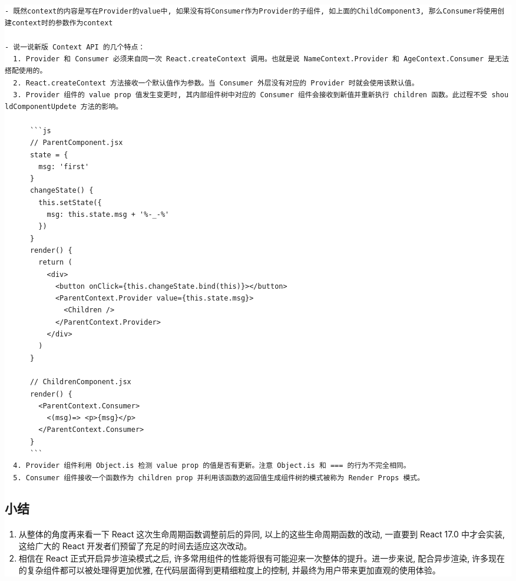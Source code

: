     - 既然context的内容是写在Provider的value中, 如果没有将Consumer作为Provider的子组件, 如上面的ChildComponent3, 那么Consumer将使用创建context时的参数作为context

    - 说一说新版 Context API 的几个特点：
      1. Provider 和 Consumer 必须来自同一次 React.createContext 调用。也就是说 NameContext.Provider 和 AgeContext.Consumer 是无法搭配使用的。
      2. React.createContext 方法接收一个默认值作为参数。当 Consumer 外层没有对应的 Provider 时就会使用该默认值。
      3. Provider 组件的 value prop 值发生变更时, 其内部组件树中对应的 Consumer 组件会接收到新值并重新执行 children 函数。此过程不受 shouldComponentUpdete 方法的影响。

          ```js
          // ParentComponent.jsx
          state = {
            msg: 'first'
          }
          changeState() {
            this.setState({
              msg: this.state.msg + '%-_-%'
            })
          }
          render() {
            return (
              <div>
                <button onClick={this.changeState.bind(this)}></button>
                <ParentContext.Provider value={this.state.msg}>
                  <Children />
                </ParentContext.Provider>
              </div>
            )
          }

          // ChildrenComponent.jsx
          render() {
            <ParentContext.Consumer>
              <(msg)=> <p>{msg}</p>
            </ParentContext.Consumer>
          }
          ```
      4. Provider 组件利用 Object.is 检测 value prop 的值是否有更新。注意 Object.is 和 === 的行为不完全相同。
      5. Consumer 组件接收一个函数作为 children prop 并利用该函数的返回值生成组件树的模式被称为 Render Props 模式。
  
## 小结
1. 从整体的角度再来看一下 React 这次生命周期函数调整前后的异同, 以上的这些生命周期函数的改动, 一直要到 React 17.0 中才会实装, 这给广大的 React 开发者们预留了充足的时间去适应这次改动。
2. 相信在 React 正式开启异步渲染模式之后, 许多常用组件的性能将很有可能迎来一次整体的提升。进一步来说, 配合异步渲染, 许多现在的复杂组件都可以被处理得更加优雅, 在代码层面得到更精细粒度上的控制, 并最终为用户带来更加直观的使用体验。